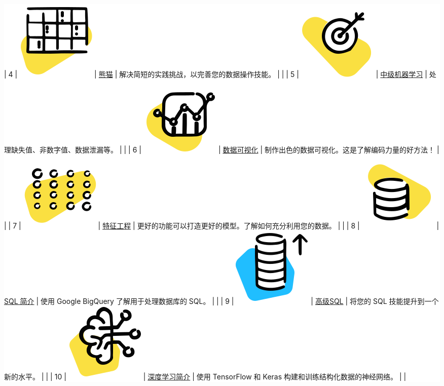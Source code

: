 | 4      | [![img](https://github.com/isLinXu/awesome-road-map/raw/main/docs/svg/pandas.svg)](https://github.com/isLinXu/awesome-road-map/blob/main/docs/svg/pandas.svg) | [熊猫](https://www.kaggle.com/learn/pandas)                  | 解决简短的实践挑战，以完善您的数据操作技能。              |      |
| 5      | [![img](https://github.com/isLinXu/awesome-road-map/raw/main/docs/svg/intermediate-machine-learning.svg)](https://github.com/isLinXu/awesome-road-map/blob/main/docs/svg/intermediate-machine-learning.svg) | [中级机器学习](https://www.kaggle.com/learn/intermediate-machine-learning) | 处理缺失值、非数字值、数据泄漏等。                        |      |
| 6      | [![img](https://github.com/isLinXu/awesome-road-map/raw/main/docs/svg/data-visualization.svg)](https://github.com/isLinXu/awesome-road-map/blob/main/docs/svg/data-visualization.svg) | [数据可视化](https://www.kaggle.com/learn/data-visualization) | 制作出色的数据可视化。这是了解编码力量的好方法！          |      |
| 7      | [![img](https://github.com/isLinXu/awesome-road-map/raw/main/docs/svg/feature-engineering.svg)](https://github.com/isLinXu/awesome-road-map/blob/main/docs/svg/feature-engineering.svg) | [特征工程](https://www.kaggle.com/learn/feature-engineering) | 更好的功能可以打造更好的模型。了解如何充分利用您的数据。  |      |
| 8      | [![img](https://github.com/isLinXu/awesome-road-map/raw/main/docs/svg/intro-to-sql.svg)](https://github.com/isLinXu/awesome-road-map/blob/main/docs/svg/intro-to-sql.svg) | [SQL 简介](https://www.kaggle.com/learn/intro-to-sql)        | 使用 Google BigQuery 了解用于处理数据库的 SQL。           |      |
| 9      | [![img](https://github.com/isLinXu/awesome-road-map/raw/main/docs/svg/advanced-sql.svg)](https://github.com/isLinXu/awesome-road-map/blob/main/docs/svg/advanced-sql.svg) | [高级SQL](https://www.kaggle.com/learn/advanced-sql)         | 将您的 SQL 技能提升到一个新的水平。                       |      |
| 10     | [![img](https://github.com/isLinXu/awesome-road-map/raw/main/docs/svg/intro-to-deep-learning.svg)](https://github.com/isLinXu/awesome-road-map/blob/main/docs/svg/intro-to-deep-learning.svg) | [深度学习简介](https://www.kaggle.com/learn/intro-to-deep-learning) | 使用 TensorFlow 和 Keras 构建和训练结构化数据的神经网络。 |      |